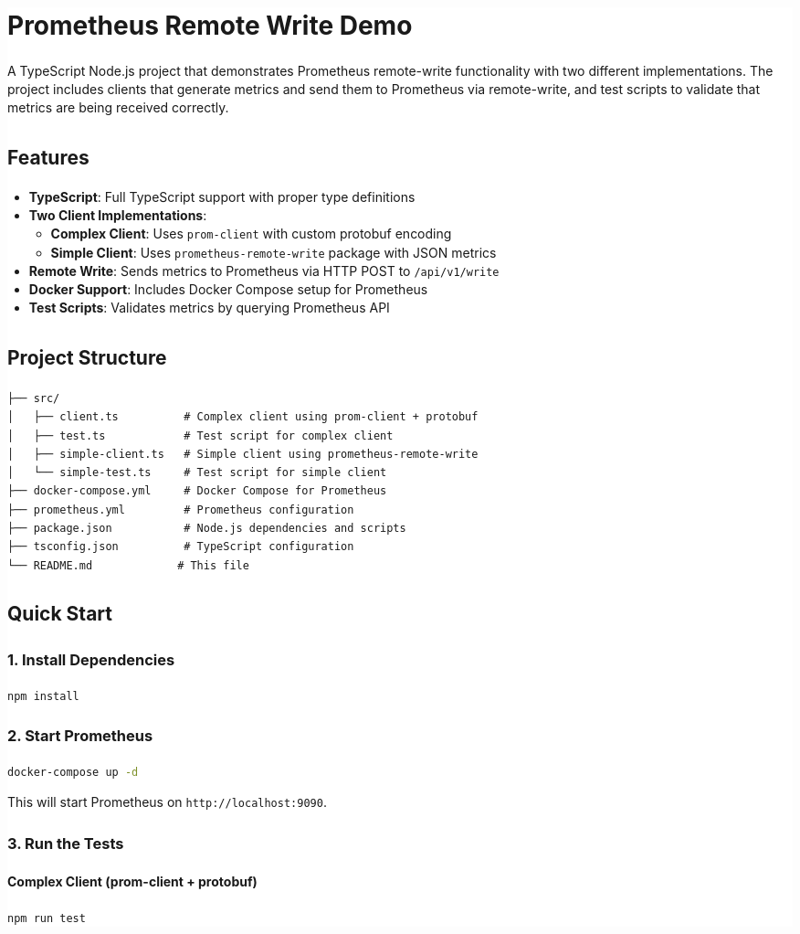 # Prometheus Remote Write Demo

A TypeScript Node.js project that demonstrates Prometheus remote-write functionality with two different implementations. The project includes clients that generate metrics and send them to Prometheus via remote-write, and test scripts to validate that metrics are being received correctly.

## Features

- **TypeScript**: Full TypeScript support with proper type definitions
- **Two Client Implementations**:
  - **Complex Client**: Uses `prom-client` with custom protobuf encoding
  - **Simple Client**: Uses `prometheus-remote-write` package with JSON metrics
- **Remote Write**: Sends metrics to Prometheus via HTTP POST to `/api/v1/write`
- **Docker Support**: Includes Docker Compose setup for Prometheus
- **Test Scripts**: Validates metrics by querying Prometheus API

## Project Structure

```
├── src/
│   ├── client.ts          # Complex client using prom-client + protobuf
│   ├── test.ts            # Test script for complex client
│   ├── simple-client.ts   # Simple client using prometheus-remote-write
│   └── simple-test.ts     # Test script for simple client
├── docker-compose.yml     # Docker Compose for Prometheus
├── prometheus.yml         # Prometheus configuration
├── package.json           # Node.js dependencies and scripts
├── tsconfig.json          # TypeScript configuration
└── README.md             # This file
```

## Quick Start

### 1. Install Dependencies

```bash
npm install
```

### 2. Start Prometheus

```bash
docker-compose up -d
```

This will start Prometheus on `http://localhost:9090`.

### 3. Run the Tests

#### Complex Client (prom-client + protobuf)
```bash
npm run test
```

